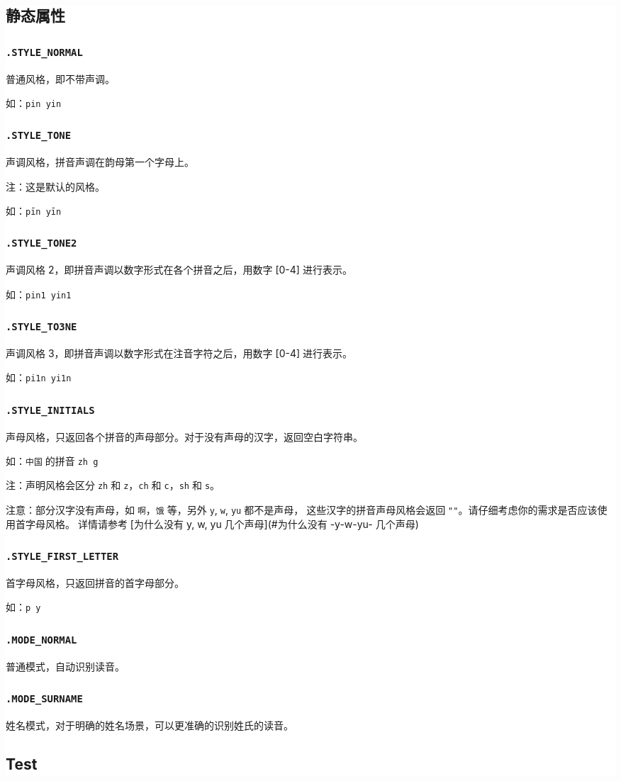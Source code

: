 ## 静态属性

### `.STYLE_NORMAL`

普通风格，即不带声调。

如：`pin yin`

### `.STYLE_TONE`

声调风格，拼音声调在韵母第一个字母上。

注：这是默认的风格。

如：`pīn yīn`

### `.STYLE_TONE2`

声调风格 2，即拼音声调以数字形式在各个拼音之后，用数字 [0-4] 进行表示。

如：`pin1 yin1`

### `.STYLE_TO3NE`

声调风格 3，即拼音声调以数字形式在注音字符之后，用数字 [0-4] 进行表示。

如：`pi1n yi1n`

### `.STYLE_INITIALS`

声母风格，只返回各个拼音的声母部分。对于没有声母的汉字，返回空白字符串。

如：`中国` 的拼音 `zh g`

注：声明风格会区分 `zh` 和 `z`，`ch` 和 `c`，`sh` 和 `s`。

注意：部分汉字没有声母，如 `啊`，`饿` 等，另外 `y`, `w`, `yu` 都不是声母，
这些汉字的拼音声母风格会返回 `""`。请仔细考虑你的需求是否应该使用首字母风格。
详情请参考 [为什么没有 y, w, yu 几个声母](#为什么没有 -y-w-yu- 几个声母)

### `.STYLE_FIRST_LETTER`

首字母风格，只返回拼音的首字母部分。

如：`p y`

### `.MODE_NORMAL`

普通模式，自动识别读音。

### `.MODE_SURNAME`

姓名模式，对于明确的姓名场景，可以更准确的识别姓氏的读音。

## Test


[npm-badge]: https://img.shields.io/npm/v/pinyin.svg?style=flat
[npm-url]: https://www.npmjs.com/package/pinyin
[npm-downloads]: http://img.shields.io/npm/dm/pinyin.svg?style=flat
[build-badge]: https://github.com/hotoo/pinyin/actions/workflows/node.js.yml/badge.svg
[build-url]: https://github.com/hotoo/pinyin/actions
[coveralls-badge]: https://coveralls.io/repos/hotoo/pinyin/badge.svg?branch=master
[coveralls-url]: https://coveralls.io/r/hotoo/pinyin
[lgtm-badge]: https://img.shields.io/lgtm/grade/javascript/g/hotoo/pinyin.svg?logo=lgtm&logoWidth=18
[lgtm-url]: https://lgtm.com/projects/g/hotoo/pinyin/context:javascript